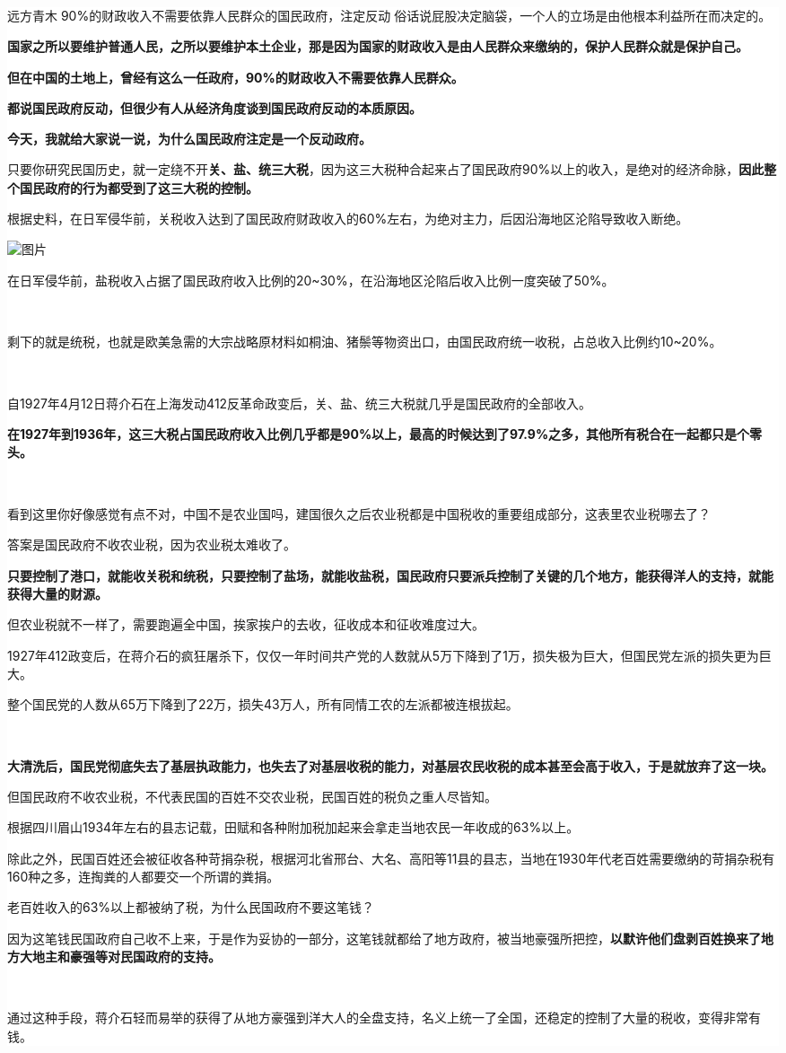 远方青木
90%的财政收入不需要依靠人民群众的国民政府，注定反动
俗话说屁股决定脑袋，一个人的立场是由他根本利益所在而决定的。

**国家之所以要维护普通人民，之所以要维护本土企业，那是因为国家的财政收入是由人民群众来缴纳的，保护人民群众就是保护自己。**

**但在中国的土地上，曾经有这么一任政府，90%的财政收入不需要依靠人民群众。**

**都说国民政府反动，但很少有人从经济角度谈到国民政府反动的本质原因。**

**今天，我就给大家说一说，为什么国民政府注定是一个反动政府。**

只要你研究民国历史，就一定绕不开**关、盐、统三大税**，因为这三大税种合起来占了国民政府90%以上的收入，是绝对的经济命脉，**因此整个国民政府的行为都受到了这三大税的控制。**

根据史料，在日军侵华前，关税收入达到了国民政府财政收入的60%左右，为绝对主力，后因沿海地区沦陷导致收入断绝。 

![图片](https://mmbiz.qpic.cn/mmbiz_png/R5G41XEd3GjS1gd9DPhzPYzicZRicdTIe8xicibDlicsDfMfB8Jj8icSabpzPS34gtCeAdPY7VcticMtXPBCfEe5wDJgg/640?wx_fmt=png&wxfrom=5&wx_lazy=1&wx_co=1)

在日军侵华前，盐税收入占据了国民政府收入比例的20~30%，在沿海地区沦陷后收入比例一度突破了50%。 

![图片](data:image/gif;base64,iVBORw0KGgoAAAANSUhEUgAAAAEAAAABCAYAAAAfFcSJAAAADUlEQVQImWNgYGBgAAAABQABh6FO1AAAAABJRU5ErkJggg==)

剩下的就是统税，也就是欧美急需的大宗战略原材料如桐油、猪鬃等物资出口，由国民政府统一收税，占总收入比例约10~20%。 

![图片](data:image/gif;base64,iVBORw0KGgoAAAANSUhEUgAAAAEAAAABCAYAAAAfFcSJAAAADUlEQVQImWNgYGBgAAAABQABh6FO1AAAAABJRU5ErkJggg==)

自1927年4月12日蒋介石在上海发动412反革命政变后，关、盐、统三大税就几乎是国民政府的全部收入。  

**在1927年到1936年，这三大税占国民政府收入比例几乎都是90%以上，最高的时候达到了97.9%之多，其他所有税合在一起都只是个零头。** 

![图片](data:image/gif;base64,iVBORw0KGgoAAAANSUhEUgAAAAEAAAABCAYAAAAfFcSJAAAADUlEQVQImWNgYGBgAAAABQABh6FO1AAAAABJRU5ErkJggg==)

看到这里你好像感觉有点不对，中国不是农业国吗，建国很久之后农业税都是中国税收的重要组成部分，这表里农业税哪去了？  

答案是国民政府不收农业税，因为农业税太难收了。

**只要控制了港口，就能收关税和统税，只要控制了盐场，就能收盐税，国民政府只要派兵控制了关键的几个地方，能获得洋人的支持，就能获得大量的财源。**

但农业税就不一样了，需要跑遍全中国，挨家挨户的去收，征收成本和征收难度过大。

1927年412政变后，在蒋介石的疯狂屠杀下，仅仅一年时间共产党的人数就从5万下降到了1万，损失极为巨大，但国民党左派的损失更为巨大。 

整个国民党的人数从65万下降到了22万，损失43万人，所有同情工农的左派都被连根拔起。

![图片](data:image/gif;base64,iVBORw0KGgoAAAANSUhEUgAAAAEAAAABCAYAAAAfFcSJAAAADUlEQVQImWNgYGBgAAAABQABh6FO1AAAAABJRU5ErkJggg==)  

**大清洗后，国民党彻底失去了基层执政能力，也失去了对基层收税的能力，对基层农民收税的成本甚至会高于收入，于是就放弃了这一块。**

但国民政府不收农业税，不代表民国的百姓不交农业税，民国百姓的税负之重人尽皆知。

根据四川眉山1934年左右的县志记载，田赋和各种附加税加起来会拿走当地农民一年收成的63%以上。

除此之外，民国百姓还会被征收各种苛捐杂税，根据河北省邢台、大名、高阳等11县的县志，当地在1930年代老百姓需要缴纳的苛捐杂税有160种之多，连掏粪的人都要交一个所谓的粪捐。

老百姓收入的63%以上都被纳了税，为什么民国政府不要这笔钱？

因为这笔钱民国政府自己收不上来，于是作为妥协的一部分，这笔钱就都给了地方政府，被当地豪强所把控，**以默许他们盘剥百姓换来了地方大地主和豪强等对民国政府的支持。** 

![图片](data:image/gif;base64,iVBORw0KGgoAAAANSUhEUgAAAAEAAAABCAYAAAAfFcSJAAAADUlEQVQImWNgYGBgAAAABQABh6FO1AAAAABJRU5ErkJggg==)

通过这种手段，蒋介石轻而易举的获得了从地方豪强到洋大人的全盘支持，名义上统一了全国，还稳定的控制了大量的税收，变得非常有钱。  
